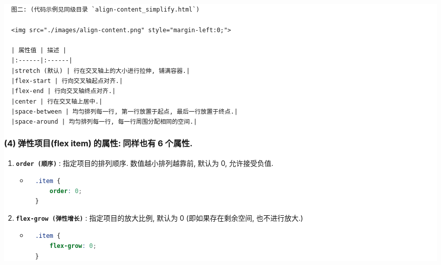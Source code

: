       图二: (代码示例见同级目录 `align-content_simplify.html`)  
      
      <img src="./images/align-content.png" style="margin-left:0;">

      | 属性值 | 描述 |
      |:------|:------|
      |stretch (默认) | 行在交叉轴上的大小进行拉伸, 铺满容器.|
      |flex-start | 行向交叉轴起点对齐.|
      |flex-end | 行向交叉轴终点对齐.|
      |center | 行在交叉轴上居中.|
      |space-between | 均匀排列每一行, 第一行放置于起点, 最后一行放置于终点.|
      |space-around | 均匀排列每一行, 每一行周围分配相同的空间.|

### (4) 弹性项目(flex item) 的属性: 同样也有 6 个属性.
1. **`order (顺序)`** : 指定项目的排列顺序. 数值越小排列越靠前, 默认为 0, 允许接受负值.
    + ```css
        .item {
            order: 0;
        }
      ```
2. **`flex-grow (弹性增长)`** : 指定项目的放大比例, 默认为 0 (即如果存在剩余空间,
   也不进行放大.)
    + ```css
        .item {
            flex-grow: 0; 
        }
      ```